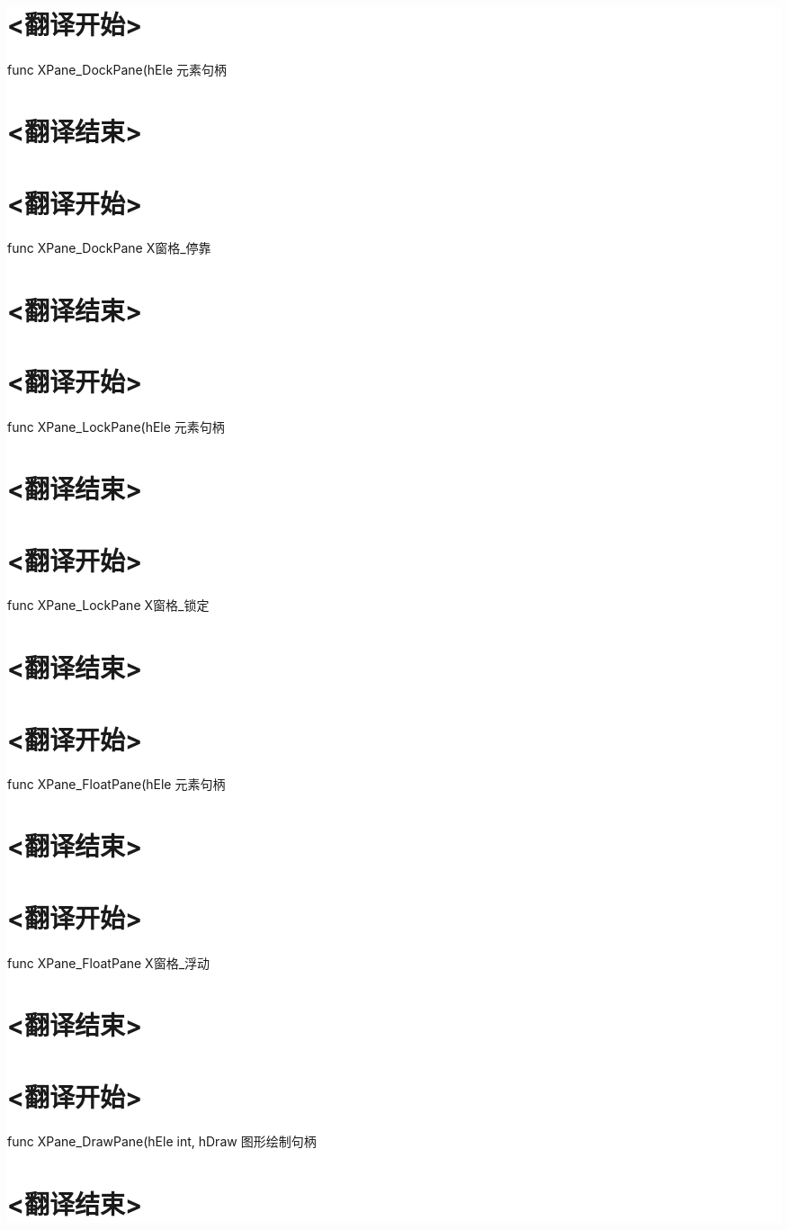 
# <翻译开始>
func XPane_DockPane(hEle
元素句柄
# <翻译结束>

# <翻译开始>
func XPane_DockPane
X窗格_停靠
# <翻译结束>


# <翻译开始>
func XPane_LockPane(hEle
元素句柄
# <翻译结束>

# <翻译开始>
func XPane_LockPane
X窗格_锁定
# <翻译结束>


# <翻译开始>
func XPane_FloatPane(hEle
元素句柄
# <翻译结束>

# <翻译开始>
func XPane_FloatPane
X窗格_浮动
# <翻译结束>


# <翻译开始>
func XPane_DrawPane(hEle int, hDraw
图形绘制句柄
# <翻译结束>
